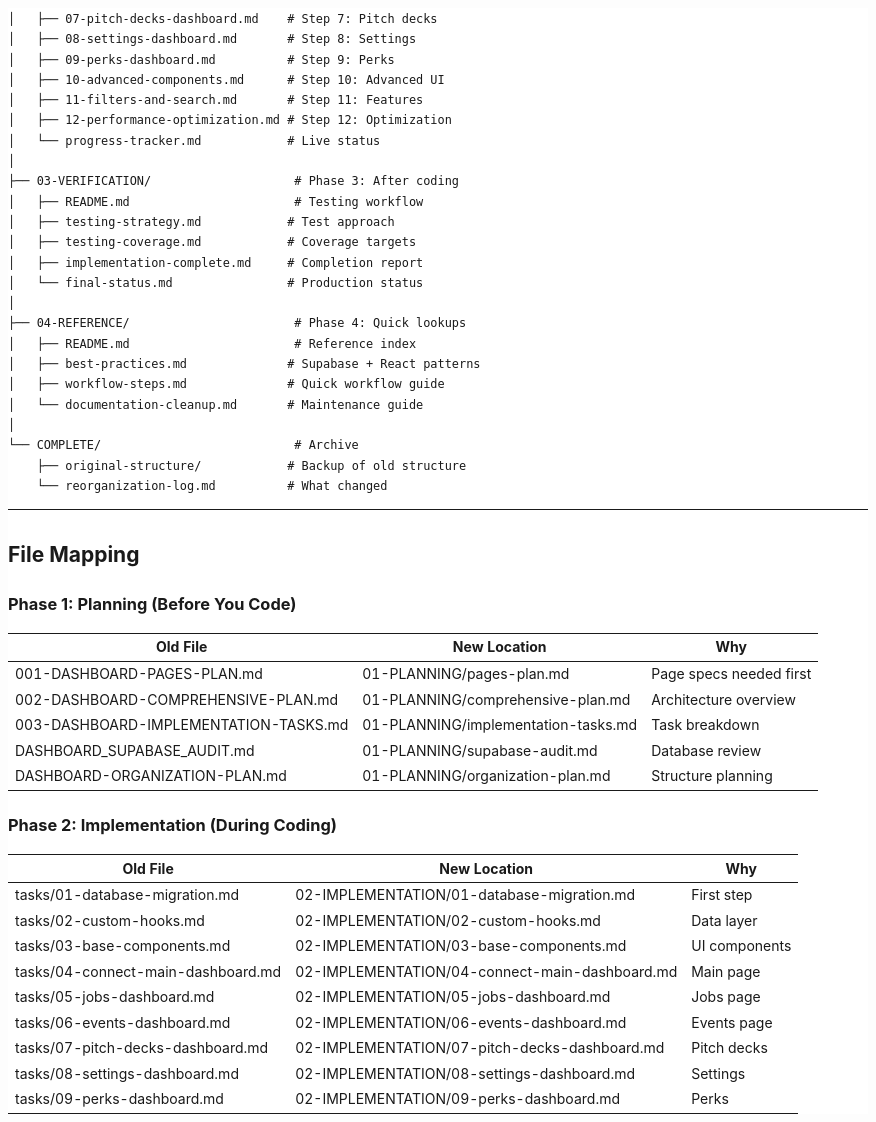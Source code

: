 ```
│   ├── 07-pitch-decks-dashboard.md    # Step 7: Pitch decks
│   ├── 08-settings-dashboard.md       # Step 8: Settings
│   ├── 09-perks-dashboard.md          # Step 9: Perks
│   ├── 10-advanced-components.md      # Step 10: Advanced UI
│   ├── 11-filters-and-search.md       # Step 11: Features
│   ├── 12-performance-optimization.md # Step 12: Optimization
│   └── progress-tracker.md            # Live status
│
├── 03-VERIFICATION/                    # Phase 3: After coding
│   ├── README.md                       # Testing workflow
│   ├── testing-strategy.md            # Test approach
│   ├── testing-coverage.md            # Coverage targets
│   ├── implementation-complete.md     # Completion report
│   └── final-status.md                # Production status
│
├── 04-REFERENCE/                       # Phase 4: Quick lookups
│   ├── README.md                       # Reference index
│   ├── best-practices.md              # Supabase + React patterns
│   ├── workflow-steps.md              # Quick workflow guide
│   └── documentation-cleanup.md       # Maintenance guide
│
└── COMPLETE/                           # Archive
    ├── original-structure/            # Backup of old structure
    └── reorganization-log.md          # What changed
```

---

## File Mapping

### Phase 1: Planning (Before You Code)

| Old File | New Location | Why |
|----------|--------------|-----|
| 001-DASHBOARD-PAGES-PLAN.md | 01-PLANNING/pages-plan.md | Page specs needed first |
| 002-DASHBOARD-COMPREHENSIVE-PLAN.md | 01-PLANNING/comprehensive-plan.md | Architecture overview |
| 003-DASHBOARD-IMPLEMENTATION-TASKS.md | 01-PLANNING/implementation-tasks.md | Task breakdown |
| DASHBOARD_SUPABASE_AUDIT.md | 01-PLANNING/supabase-audit.md | Database review |
| DASHBOARD-ORGANIZATION-PLAN.md | 01-PLANNING/organization-plan.md | Structure planning |

### Phase 2: Implementation (During Coding)

| Old File | New Location | Why |
|----------|--------------|-----|
| tasks/01-database-migration.md | 02-IMPLEMENTATION/01-database-migration.md | First step |
| tasks/02-custom-hooks.md | 02-IMPLEMENTATION/02-custom-hooks.md | Data layer |
| tasks/03-base-components.md | 02-IMPLEMENTATION/03-base-components.md | UI components |
| tasks/04-connect-main-dashboard.md | 02-IMPLEMENTATION/04-connect-main-dashboard.md | Main page |
| tasks/05-jobs-dashboard.md | 02-IMPLEMENTATION/05-jobs-dashboard.md | Jobs page |
| tasks/06-events-dashboard.md | 02-IMPLEMENTATION/06-events-dashboard.md | Events page |
| tasks/07-pitch-decks-dashboard.md | 02-IMPLEMENTATION/07-pitch-decks-dashboard.md | Pitch decks |
| tasks/08-settings-dashboard.md | 02-IMPLEMENTATION/08-settings-dashboard.md | Settings |
| tasks/09-perks-dashboard.md | 02-IMPLEMENTATION/09-perks-dashboard.md | Perks |